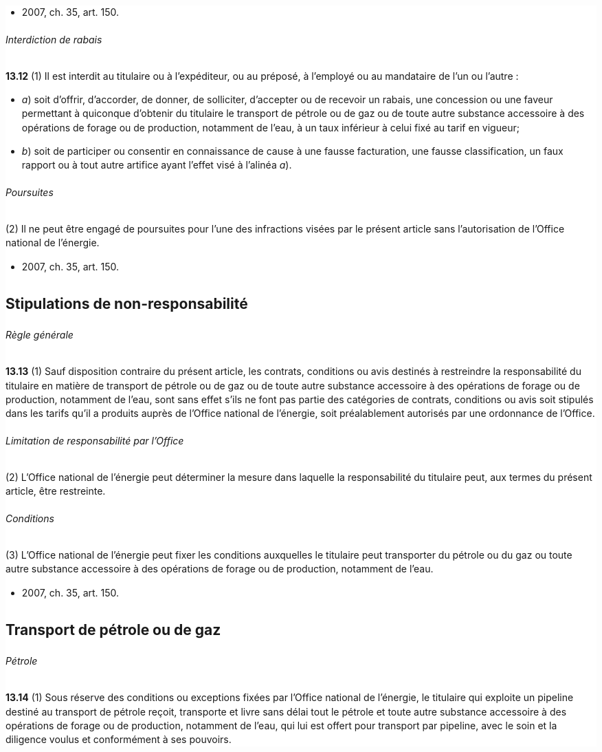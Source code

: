   * 2007, ch. 35, art. 150.

###### Interdiction de rabais

**13.12** (1) Il est interdit au titulaire ou à l’expéditeur, ou au préposé, à l’employé ou au mandataire de l’un ou l’autre :

  * _a_) soit d’offrir, d’accorder, de donner, de solliciter, d’accepter ou de recevoir un rabais, une concession ou une faveur permettant à quiconque d’obtenir du titulaire le transport de pétrole ou de gaz ou de toute autre substance accessoire à des opérations de forage ou de production, notamment de l’eau, à un taux inférieur à celui fixé au tarif en vigueur;

  * _b_) soit de participer ou consentir en connaissance de cause à une fausse facturation, une fausse classification, un faux rapport ou à tout autre artifice ayant l’effet visé à l’alinéa _a_).

###### Poursuites

(2) Il ne peut être engagé de poursuites pour l’une des infractions visées par le présent article sans l’autorisation de l’Office national de l’énergie.

  * 2007, ch. 35, art. 150.

## Stipulations de non-responsabilité

###### Règle générale

**13.13** (1) Sauf disposition contraire du présent article, les contrats, conditions ou avis destinés à restreindre la responsabilité du titulaire en matière de transport de pétrole ou de gaz ou de toute autre substance accessoire à des opérations de forage ou de production, notamment de l’eau, sont sans effet s’ils ne font pas partie des catégories de contrats, conditions ou avis soit stipulés dans les tarifs qu’il a produits auprès de l’Office national de l’énergie, soit préalablement autorisés par une ordonnance de l’Office.

###### Limitation de responsabilité par l’Office

(2) L’Office national de l’énergie peut déterminer la mesure dans laquelle la responsabilité du titulaire peut, aux termes du présent article, être restreinte.

###### Conditions

(3) L’Office national de l’énergie peut fixer les conditions auxquelles le titulaire peut transporter du pétrole ou du gaz ou toute autre substance accessoire à des opérations de forage ou de production, notamment de l’eau.

  * 2007, ch. 35, art. 150.

## Transport de pétrole ou de gaz

###### Pétrole

**13.14** (1) Sous réserve des conditions ou exceptions fixées par l’Office national de l’énergie, le titulaire qui exploite un pipeline destiné au transport de pétrole reçoit, transporte et livre sans délai tout le pétrole et toute autre substance accessoire à des opérations de forage ou de production, notamment de l’eau, qui lui est offert pour transport par pipeline, avec le soin et la diligence voulus et conformément à ses pouvoirs.
